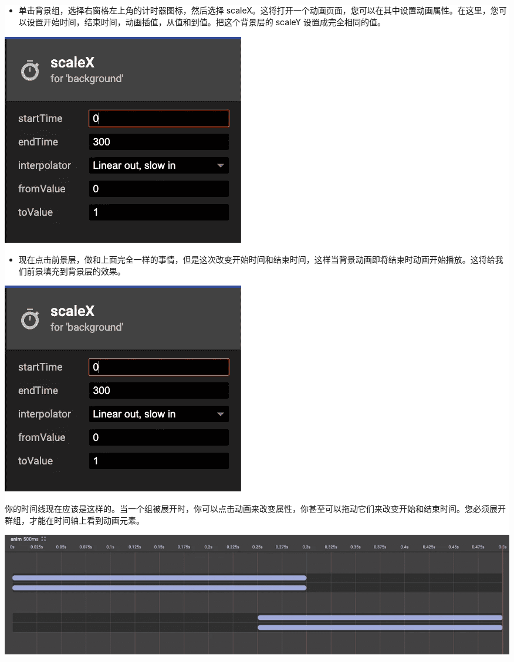 *   单击背景组，选择右窗格左上角的计时器图标，然后选择 scaleX。这将打开一个动画页面，您可以在其中设置动画属性。在这里，您可以设置开始时间，结束时间，动画插值，从值和到值。把这个背景层的 scaleY 设置成完全相同的值。

![](img/bb34604a2507075001b38d5265369b6e.png)

*   现在点击前景层，做和上面完全一样的事情，但是这次改变开始时间和结束时间，这样当背景动画即将结束时动画开始播放。这将给我们前景填充到背景层的效果。

![](img/bb34604a2507075001b38d5265369b6e.png)

你的时间线现在应该是这样的。当一个组被展开时，你可以点击动画来改变属性，你甚至可以拖动它们来改变开始和结束时间。您必须展开群组，才能在时间轴上看到动画元素。

![](img/23f6334161443c041e129efe0ad93a2f.png)

